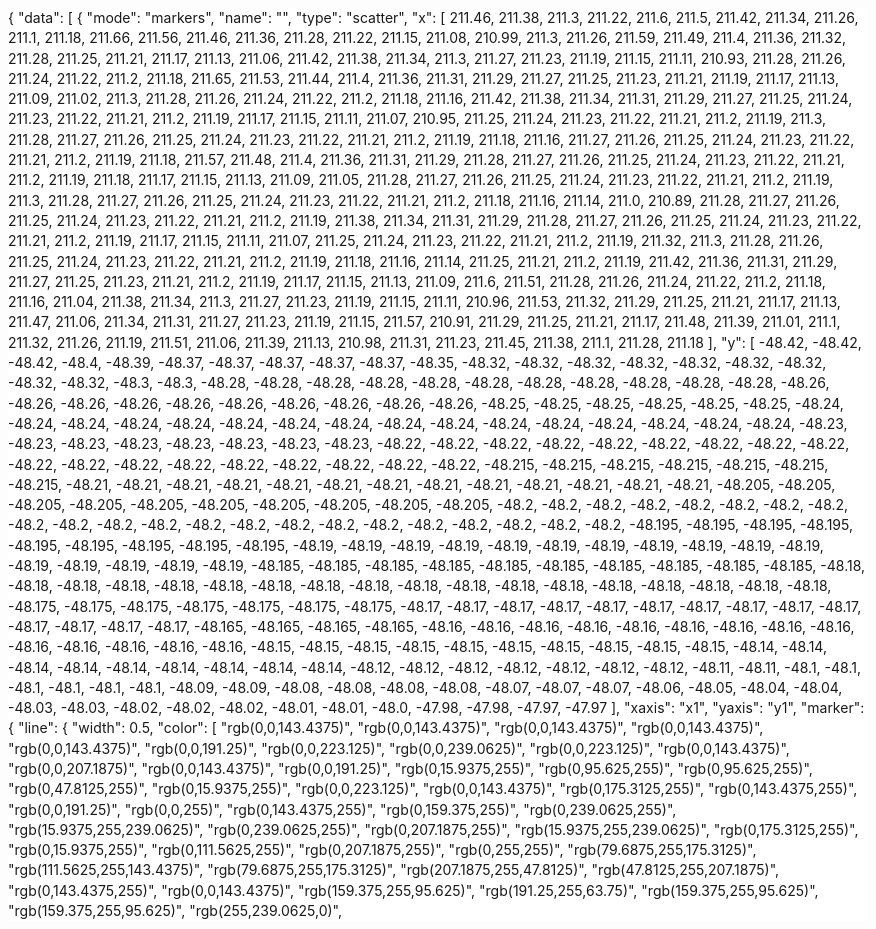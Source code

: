 { "data":
[ { "mode": "markers", "name": "", "type": "scatter", "x": [ 211.46, 211.38, 211.3, 211.22, 211.6, 211.5, 211.42, 211.34, 211.26, 211.1, 211.18, 211.66, 211.56, 211.46, 211.36, 211.28, 211.22, 211.15, 211.08, 210.99, 211.3, 211.26, 211.59, 211.49, 211.4, 211.36, 211.32, 211.28, 211.25, 211.21, 211.17, 211.13, 211.06, 211.42, 211.38, 211.34, 211.3, 211.27, 211.23, 211.19, 211.15, 211.11, 210.93, 211.28, 211.26, 211.24, 211.22, 211.2, 211.18, 211.65, 211.53, 211.44, 211.4, 211.36, 211.31, 211.29, 211.27, 211.25, 211.23, 211.21, 211.19, 211.17, 211.13, 211.09, 211.02, 211.3, 211.28, 211.26, 211.24, 211.22, 211.2, 211.18, 211.16, 211.42, 211.38, 211.34, 211.31, 211.29, 211.27, 211.25, 211.24, 211.23, 211.22, 211.21, 211.2, 211.19, 211.17, 211.15, 211.11, 211.07, 210.95, 211.25, 211.24, 211.23, 211.22, 211.21, 211.2, 211.19, 211.3, 211.28, 211.27, 211.26, 211.25, 211.24, 211.23, 211.22, 211.21, 211.2, 211.19, 211.18, 211.16, 211.27, 211.26, 211.25, 211.24, 211.23, 211.22, 211.21, 211.2, 211.19, 211.18, 211.57, 211.48, 211.4, 211.36, 211.31, 211.29, 211.28, 211.27, 211.26, 211.25, 211.24, 211.23, 211.22, 211.21, 211.2, 211.19, 211.18, 211.17, 211.15, 211.13, 211.09, 211.05, 211.28, 211.27, 211.26, 211.25, 211.24, 211.23, 211.22, 211.21, 211.2, 211.19, 211.3, 211.28, 211.27, 211.26, 211.25, 211.24, 211.23, 211.22, 211.21, 211.2, 211.18, 211.16, 211.14, 211.0, 210.89, 211.28, 211.27, 211.26, 211.25, 211.24, 211.23, 211.22, 211.21, 211.2, 211.19, 211.38, 211.34, 211.31, 211.29, 211.28, 211.27, 211.26, 211.25, 211.24, 211.23, 211.22, 211.21, 211.2, 211.19, 211.17, 211.15, 211.11, 211.07, 211.25, 211.24, 211.23, 211.22, 211.21, 211.2, 211.19, 211.32, 211.3, 211.28, 211.26, 211.25, 211.24, 211.23, 211.22, 211.21, 211.2, 211.19, 211.18, 211.16, 211.14, 211.25, 211.21, 211.2, 211.19, 211.42, 211.36, 211.31, 211.29, 211.27, 211.25, 211.23, 211.21, 211.2, 211.19, 211.17, 211.15, 211.13, 211.09, 211.6, 211.51, 211.28, 211.26, 211.24, 211.22, 211.2, 211.18, 211.16, 211.04, 211.38, 211.34, 211.3, 211.27, 211.23, 211.19, 211.15, 211.11, 210.96, 211.53, 211.32, 211.29, 211.25, 211.21, 211.17, 211.13, 211.47, 211.06, 211.34, 211.31, 211.27, 211.23, 211.19, 211.15, 211.57, 210.91, 211.29, 211.25, 211.21, 211.17, 211.48, 211.39, 211.01, 211.1, 211.32, 211.26, 211.19, 211.51, 211.06, 211.39, 211.13, 210.98, 211.31, 211.23, 211.45, 211.38, 211.1, 211.28, 211.18 ], "y": [ -48.42, -48.42, -48.42, -48.4, -48.39, -48.37, -48.37, -48.37, -48.37, -48.37, -48.35, -48.32, -48.32, -48.32, -48.32, -48.32, -48.32, -48.32, -48.32, -48.32, -48.3, -48.3, -48.28, -48.28, -48.28, -48.28, -48.28, -48.28, -48.28, -48.28, -48.28, -48.28, -48.28, -48.26, -48.26, -48.26, -48.26, -48.26, -48.26, -48.26, -48.26, -48.26, -48.26, -48.25, -48.25, -48.25, -48.25, -48.25, -48.25, -48.24, -48.24, -48.24, -48.24, -48.24, -48.24, -48.24, -48.24, -48.24, -48.24, -48.24, -48.24, -48.24, -48.24, -48.24, -48.24, -48.23, -48.23, -48.23, -48.23, -48.23, -48.23, -48.23, -48.23, -48.22, -48.22, -48.22, -48.22, -48.22, -48.22, -48.22, -48.22, -48.22, -48.22, -48.22, -48.22, -48.22, -48.22, -48.22, -48.22, -48.22, -48.22, -48.215, -48.215, -48.215, -48.215, -48.215, -48.215, -48.215, -48.21, -48.21, -48.21, -48.21, -48.21, -48.21, -48.21, -48.21, -48.21, -48.21, -48.21, -48.21, -48.21, -48.205, -48.205, -48.205, -48.205, -48.205, -48.205, -48.205, -48.205, -48.205, -48.205, -48.2, -48.2, -48.2, -48.2, -48.2, -48.2, -48.2, -48.2, -48.2, -48.2, -48.2, -48.2, -48.2, -48.2, -48.2, -48.2, -48.2, -48.2, -48.2, -48.2, -48.2, -48.2, -48.195, -48.195, -48.195, -48.195, -48.195, -48.195, -48.195, -48.195, -48.195, -48.19, -48.19, -48.19, -48.19, -48.19, -48.19, -48.19, -48.19, -48.19, -48.19, -48.19, -48.19, -48.19, -48.19, -48.19, -48.19, -48.185, -48.185, -48.185, -48.185, -48.185, -48.185, -48.185, -48.185, -48.185, -48.185, -48.18, -48.18, -48.18, -48.18, -48.18, -48.18, -48.18, -48.18, -48.18, -48.18, -48.18, -48.18, -48.18, -48.18, -48.18, -48.18, -48.18, -48.18, -48.175, -48.175, -48.175, -48.175, -48.175, -48.175, -48.175, -48.17, -48.17, -48.17, -48.17, -48.17, -48.17, -48.17, -48.17, -48.17, -48.17, -48.17, -48.17, -48.17, -48.17, -48.165, -48.165, -48.165, -48.165, -48.16, -48.16, -48.16, -48.16, -48.16, -48.16, -48.16, -48.16, -48.16, -48.16, -48.16, -48.16, -48.16, -48.16, -48.15, -48.15, -48.15, -48.15, -48.15, -48.15, -48.15, -48.15, -48.15, -48.15, -48.14, -48.14, -48.14, -48.14, -48.14, -48.14, -48.14, -48.14, -48.14, -48.12, -48.12, -48.12, -48.12, -48.12, -48.12, -48.12, -48.11, -48.11, -48.1, -48.1, -48.1, -48.1, -48.1, -48.1, -48.09, -48.09, -48.08, -48.08, -48.08, -48.08, -48.07, -48.07, -48.07, -48.06, -48.05, -48.04, -48.04, -48.03, -48.03, -48.02, -48.02, -48.02, -48.01, -48.01, -48.0, -47.98, -47.98, -47.97, -47.97 ], "xaxis": "x1", "yaxis": "y1", "marker": { "line": { "width": 0.5, "color": [ "rgb(0,0,143.4375)", "rgb(0,0,143.4375)", "rgb(0,0,143.4375)", "rgb(0,0,143.4375)", "rgb(0,0,143.4375)", "rgb(0,0,191.25)", "rgb(0,0,223.125)", "rgb(0,0,239.0625)", "rgb(0,0,223.125)", "rgb(0,0,143.4375)", "rgb(0,0,207.1875)", "rgb(0,0,143.4375)", "rgb(0,0,191.25)", "rgb(0,15.9375,255)", "rgb(0,95.625,255)", "rgb(0,95.625,255)", "rgb(0,47.8125,255)", "rgb(0,15.9375,255)", "rgb(0,0,223.125)", "rgb(0,0,143.4375)", "rgb(0,175.3125,255)", "rgb(0,143.4375,255)", "rgb(0,0,191.25)", "rgb(0,0,255)", "rgb(0,143.4375,255)", "rgb(0,159.375,255)", "rgb(0,239.0625,255)", "rgb(15.9375,255,239.0625)", "rgb(0,239.0625,255)", "rgb(0,207.1875,255)", "rgb(15.9375,255,239.0625)", "rgb(0,175.3125,255)", "rgb(0,15.9375,255)", "rgb(0,111.5625,255)", "rgb(0,207.1875,255)", "rgb(0,255,255)", "rgb(79.6875,255,175.3125)", "rgb(111.5625,255,143.4375)", "rgb(79.6875,255,175.3125)", "rgb(207.1875,255,47.8125)", "rgb(47.8125,255,207.1875)", "rgb(0,143.4375,255)", "rgb(0,0,143.4375)", "rgb(159.375,255,95.625)", "rgb(191.25,255,63.75)", "rgb(159.375,255,95.625)", "rgb(159.375,255,95.625)", "rgb(255,239.0625,0)",